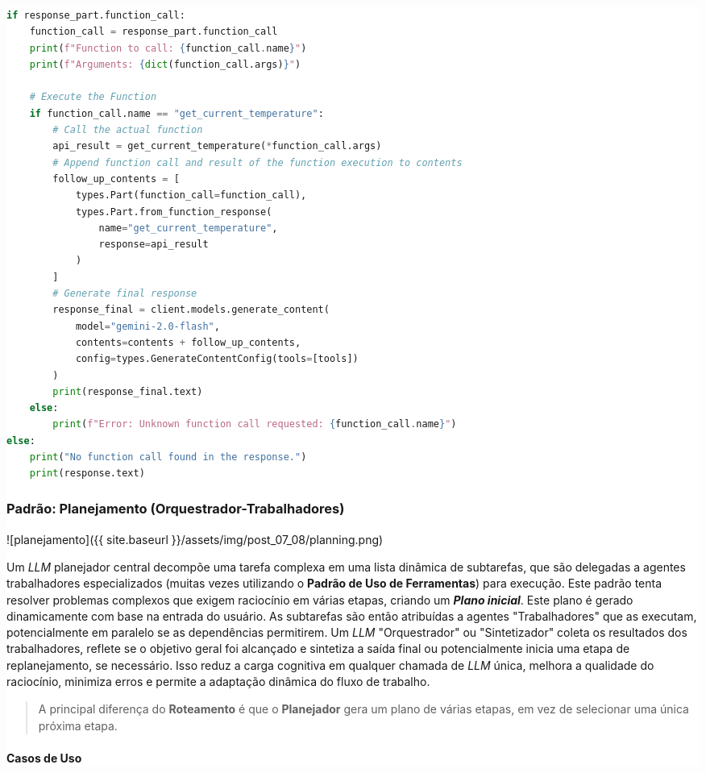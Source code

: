 ```python
if response_part.function_call:
    function_call = response_part.function_call
    print(f"Function to call: {function_call.name}")
    print(f"Arguments: {dict(function_call.args)}")
 
    # Execute the Function
    if function_call.name == "get_current_temperature":        
        # Call the actual function
        api_result = get_current_temperature(*function_call.args)
        # Append function call and result of the function execution to contents
        follow_up_contents = [
            types.Part(function_call=function_call),
            types.Part.from_function_response(
                name="get_current_temperature",
                response=api_result
            )
        ]
        # Generate final response
        response_final = client.models.generate_content(
            model="gemini-2.0-flash",
            contents=contents + follow_up_contents,
            config=types.GenerateContentConfig(tools=[tools])
        )
        print(response_final.text)
    else:
        print(f"Error: Unknown function call requested: {function_call.name}")
else:
    print("No function call found in the response.")
    print(response.text)

```

### Padrão: Planejamento (Orquestrador-Trabalhadores)

![planejamento]({{ site.baseurl }}/assets/img/post_07_08/planning.png)

Um *LLM* planejador central decompõe uma tarefa complexa em uma lista dinâmica de subtarefas, que são delegadas a agentes trabalhadores especializados (muitas vezes utilizando o **Padrão de Uso de Ferramentas**) para execução. Este padrão tenta resolver problemas complexos que exigem raciocínio em várias etapas, criando um ***Plano inicial***. Este plano é gerado dinamicamente com base na entrada do usuário. As subtarefas são então atribuídas a agentes "Trabalhadores" que as executam, potencialmente em paralelo se as dependências permitirem. Um *LLM* "Orquestrador" ou "Sintetizador" coleta os resultados dos trabalhadores, reflete se o objetivo geral foi alcançado e sintetiza a saída final ou potencialmente inicia uma etapa de replanejamento, se necessário. Isso reduz a carga cognitiva em qualquer chamada de *LLM* única, melhora a qualidade do raciocínio, minimiza erros e permite a adaptação dinâmica do fluxo de trabalho. 

> A principal diferença do **Roteamento** é que o **Planejador** gera um plano de várias etapas, em vez de selecionar uma única próxima etapa.

#### Casos de Uso
